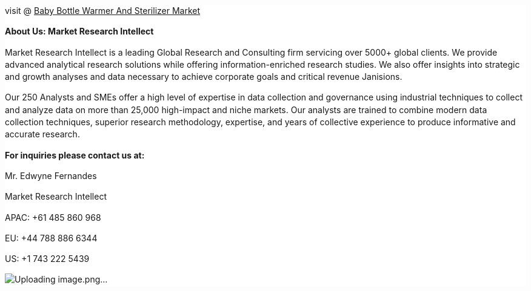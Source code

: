 visit&nbsp;@</strong>&nbsp;</span><span class="font-[700]"><a href="https://www.marketresearchintellect.com/product/baby-bottle-warmer-and-sterilizer-market/?utm_source=Linkedin&utm_medium=802" target="_blank" data-tracking-control-name="article-ssr-frontend-pulse_little-text-block" data-tracking-will-navigate="" data-test-link="">Baby Bottle Warmer And Sterilizer Market</a></span></p><p><strong><span class="font-[700]">About Us: Market Research Intellect</span></strong></p><p><span class="">Market Research Intellect is a leading Global Research and Consulting firm servicing over 5000+ global clients. We provide advanced analytical research solutions while offering information-enriched research studies.&nbsp;</span>We also offer insights into strategic and growth analyses and data necessary to achieve corporate goals and critical revenue Janisions.</p><p><span class="">Our 250 Analysts and SMEs offer a high level of expertise in data collection and governance using industrial techniques to collect and analyze data on more than 25,000 high-impact and niche markets. Our analysts are trained to combine modern data collection techniques, superior research methodology, expertise, and years of collective experience to produce informative and accurate research.</span></p><p><strong>For inquiries please contact us at:</strong></p><p>Mr. Edwyne Fernandes</p><p>Market Research Intellect</p><p>APAC: +61 485 860 968</p><p>EU: +44 788 886 6344</p><p>US: +1 743 222 5439</p>
![Uploading image.png…]()
